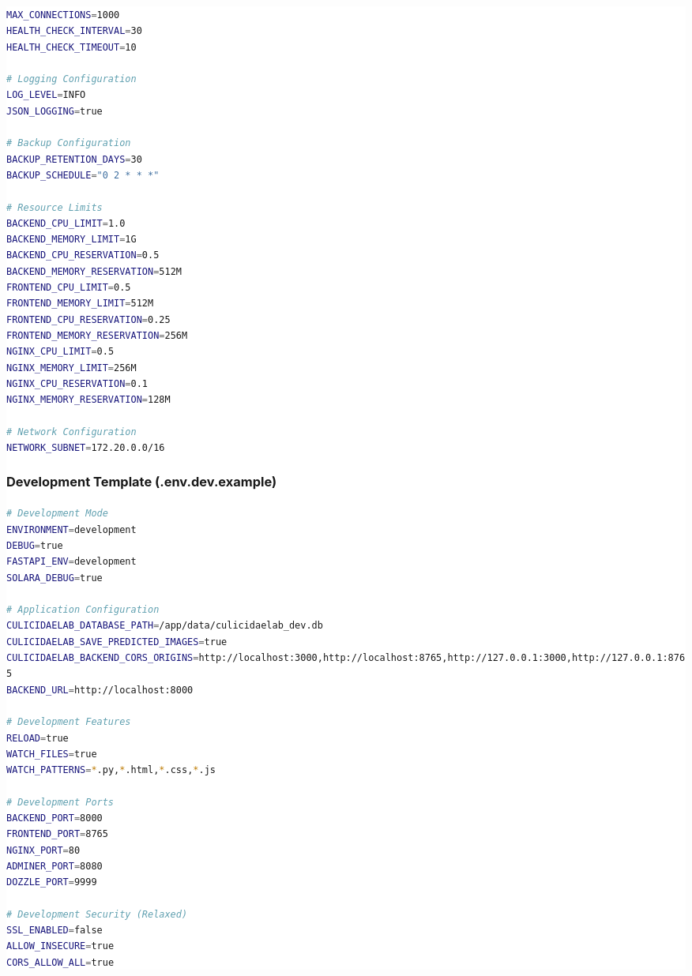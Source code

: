 ```bash
MAX_CONNECTIONS=1000
HEALTH_CHECK_INTERVAL=30
HEALTH_CHECK_TIMEOUT=10

# Logging Configuration
LOG_LEVEL=INFO
JSON_LOGGING=true

# Backup Configuration
BACKUP_RETENTION_DAYS=30
BACKUP_SCHEDULE="0 2 * * *"

# Resource Limits
BACKEND_CPU_LIMIT=1.0
BACKEND_MEMORY_LIMIT=1G
BACKEND_CPU_RESERVATION=0.5
BACKEND_MEMORY_RESERVATION=512M
FRONTEND_CPU_LIMIT=0.5
FRONTEND_MEMORY_LIMIT=512M
FRONTEND_CPU_RESERVATION=0.25
FRONTEND_MEMORY_RESERVATION=256M
NGINX_CPU_LIMIT=0.5
NGINX_MEMORY_LIMIT=256M
NGINX_CPU_RESERVATION=0.1
NGINX_MEMORY_RESERVATION=128M

# Network Configuration
NETWORK_SUBNET=172.20.0.0/16
```

### Development Template (.env.dev.example)

```bash
# Development Mode
ENVIRONMENT=development
DEBUG=true
FASTAPI_ENV=development
SOLARA_DEBUG=true

# Application Configuration
CULICIDAELAB_DATABASE_PATH=/app/data/culicidaelab_dev.db
CULICIDAELAB_SAVE_PREDICTED_IMAGES=true
CULICIDAELAB_BACKEND_CORS_ORIGINS=http://localhost:3000,http://localhost:8765,http://127.0.0.1:3000,http://127.0.0.1:8765
BACKEND_URL=http://localhost:8000

# Development Features
RELOAD=true
WATCH_FILES=true
WATCH_PATTERNS=*.py,*.html,*.css,*.js

# Development Ports
BACKEND_PORT=8000
FRONTEND_PORT=8765
NGINX_PORT=80
ADMINER_PORT=8080
DOZZLE_PORT=9999

# Development Security (Relaxed)
SSL_ENABLED=false
ALLOW_INSECURE=true
CORS_ALLOW_ALL=true

```